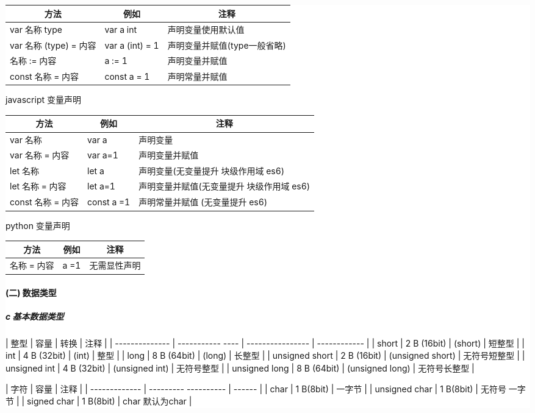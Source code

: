 | 方法                   | 例如             | 注释                         |
| ---------------------- | ---------------- | ---------------------------- |
| var 名称 type          | var a int        | 声明变量使用默认值           |
| var 名称 (type) = 内容 | var a  (int) = 1 | 声明变量并赋值(type一般省略) |
| 名称 := 内容           | a := 1           | 声明变量并赋值               |
| const 名称 = 内容      | const a = 1      | 声明常量并赋值               |



javascript 变量声明

| 方法              | 例如       | 注释                                      |
| ----------------- | ---------- | ----------------------------------------- |
| var 名称          | var a      | 声明变量                                  |
| var 名称 = 内容   | var a=1    | 声明变量并赋值                            |
| let 名称          | let a      | 声明变量(无变量提升 块级作用域 es6)       |
| let 名称 = 内容   | let a=1    | 声明变量并赋值(无变量提升 块级作用域 es6) |
| const 名称 = 内容 | const a =1 | 声明常量并赋值 (无变量提升 es6)           |



python 变量声明

| 方法        | 例如 | 注释         |
| ----------- | ---- | ------------ |
| 名称 = 内容 | a =1 | 无需显性声明 |







#### (二) 数据类型

#####  c 基本数据类型

| 整型           | 容量         | 转换             | 注释         |
| -------------- | -----------  ---- | ---------------- | ------------ |
| short          | 2 B (16bit)     | (short)          | 短整型       |
| int            | 4 B (32bit)  | (int)            | 整型         |
| long           | 8 B (64bit)       | (long)           | 长整型       |
| unsigned short | 2 B (16bit)      | (unsigned short) | 无符号短整型 |
| unsigned int   | 4 B (32bit)      | (unsigned int)   | 无符号整型   |
| unsigned long  | 8 B (64bit)       | (unsigned long)  | 无符号长整型 |



| 字符          | 容量          | 注释   |
| ------------- | ---------  ---------- | ------ |
| char          | 1 B(8bit) | 一字节 |
| unsigned char | 1 B(8bit) | 无符号 一字节 |
| signed char   | 1 B(8bit) | char 默认为char |
